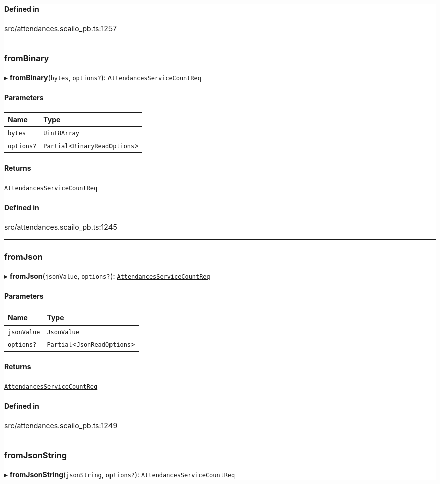 #### Defined in

src/attendances.scailo_pb.ts:1257

___

### fromBinary

▸ **fromBinary**(`bytes`, `options?`): [`AttendancesServiceCountReq`](AttendancesServiceCountReq.md)

#### Parameters

| Name | Type |
| :------ | :------ |
| `bytes` | `Uint8Array` |
| `options?` | `Partial`\<`BinaryReadOptions`\> |

#### Returns

[`AttendancesServiceCountReq`](AttendancesServiceCountReq.md)

#### Defined in

src/attendances.scailo_pb.ts:1245

___

### fromJson

▸ **fromJson**(`jsonValue`, `options?`): [`AttendancesServiceCountReq`](AttendancesServiceCountReq.md)

#### Parameters

| Name | Type |
| :------ | :------ |
| `jsonValue` | `JsonValue` |
| `options?` | `Partial`\<`JsonReadOptions`\> |

#### Returns

[`AttendancesServiceCountReq`](AttendancesServiceCountReq.md)

#### Defined in

src/attendances.scailo_pb.ts:1249

___

### fromJsonString

▸ **fromJsonString**(`jsonString`, `options?`): [`AttendancesServiceCountReq`](AttendancesServiceCountReq.md)
